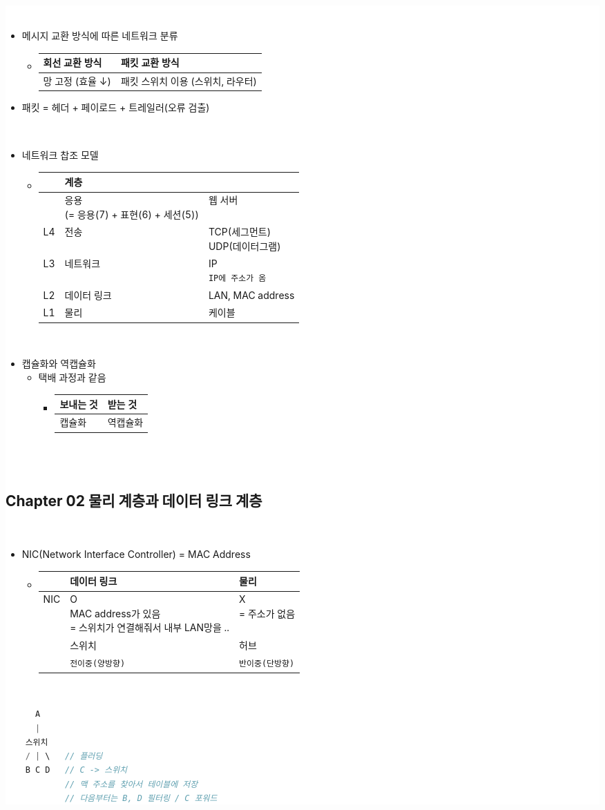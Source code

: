 <br>

- 메시지 교환 방식에 따른 네트워크 분류
    - |회선 교환 방식|패킷 교환 방식|
        |-|-|
        |망 고정 (효율 ↓)|패킷 스위치 이용 (스위치, 라우터)|

- 패킷 = 헤더 + 페이로드 + 트레일러(오류 검출)

<br>

- 네트워크 찹조 모델
    - ||계층||
        |-|-|-|
        ||응용<br>(= 응용(7) + 표현(6) + 세션(5))|웹 서버|
        |L4|전송|TCP(세그먼트)<br>UDP(데이터그램)|
        |L3|네트워크|IP<br>`IP에 주소가 옴`|
        |L2|데이터 링크|LAN, MAC address|
        |L1|물리|케이블|

<br>

- 캡슐화와 역캡슐화
    - 택배 과정과 같음
        - |보내는 것|받는 것|
            |-|-|
            |캡슐화|역캡슐화|

<br><br>

## Chapter 02 물리 계층과 데이터 링크 계층

<br>

- NIC(Network Interface Controller) = MAC Address
    - ||데이터 링크|물리|
        |-|-|-|
        |NIC|O<br>MAC address가 있음<br>= 스위치가 연결해줘서 내부 LAN망을 ..|X<br>= 주소가 없음|
        ||스위치|허브|
        ||`전이중(양방향)`|`반이중(단방향)`|


<br>

```java
      A
      |
    스위치
    / | \   // 플러딩
    B C D   // C -> 스위치
            // 맥 주소를 찾아서 테이블에 저장
            // 다음부터는 B, D 필터링 / C 포워드
```

